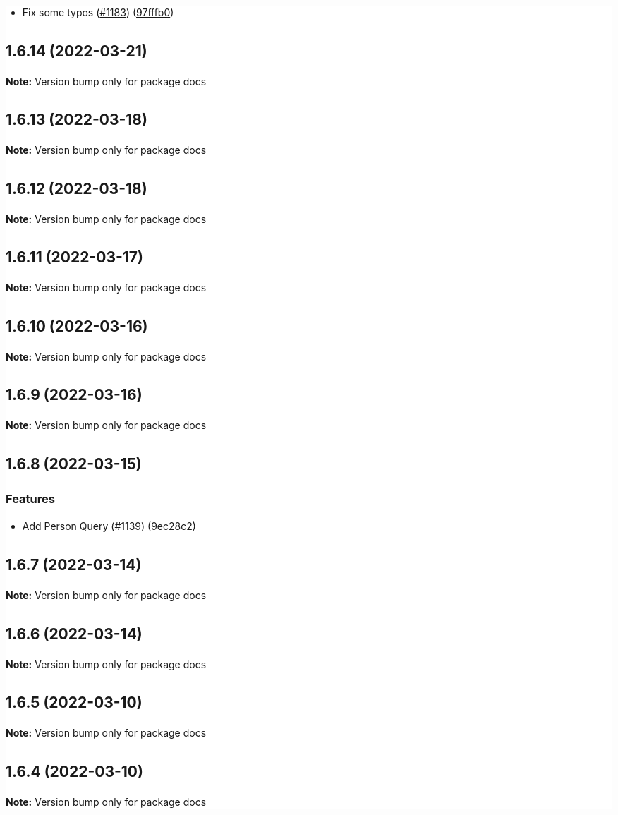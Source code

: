 - Fix some typos ([#1183](https://github.com/vtex/faststore/issues/1183)) ([97fffb0](https://github.com/vtex/faststore/commit/97fffb02d9cc72f07926bc1a9bc684a99d623765))

## 1.6.14 (2022-03-21)

**Note:** Version bump only for package docs

## 1.6.13 (2022-03-18)

**Note:** Version bump only for package docs

## 1.6.12 (2022-03-18)

**Note:** Version bump only for package docs

## 1.6.11 (2022-03-17)

**Note:** Version bump only for package docs

## 1.6.10 (2022-03-16)

**Note:** Version bump only for package docs

## 1.6.9 (2022-03-16)

**Note:** Version bump only for package docs

## 1.6.8 (2022-03-15)

### Features

- Add Person Query ([#1139](https://github.com/vtex/faststore/issues/1139)) ([9ec28c2](https://github.com/vtex/faststore/commit/9ec28c21cc6412c5366d1a1c71ef043603cd50c7))

## 1.6.7 (2022-03-14)

**Note:** Version bump only for package docs

## 1.6.6 (2022-03-14)

**Note:** Version bump only for package docs

## 1.6.5 (2022-03-10)

**Note:** Version bump only for package docs

## 1.6.4 (2022-03-10)

**Note:** Version bump only for package docs
